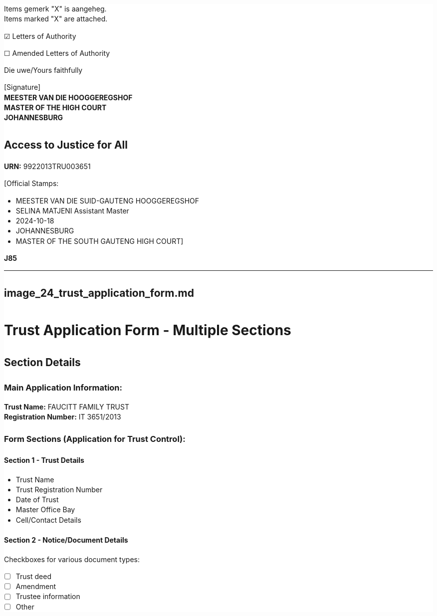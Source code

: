Items gemerk "X" is aangeheg.  
Items marked "X" are attached.

☑ Letters of Authority

☐ Amended Letters of Authority

Die uwe/Yours faithfully

[Signature]  
**MEESTER VAN DIE HOOGGEREGSHOF**  
**MASTER OF THE HIGH COURT**  
**JOHANNESBURG**

## Access to Justice for All

**URN:** 9922013TRU003651

[Official Stamps:
- MEESTER VAN DIE SUID-GAUTENG HOOGGEREGSHOF
- SELINA MATJENI Assistant Master
- 2024-10-18
- JOHANNESBURG
- MASTER OF THE SOUTH GAUTENG HIGH COURT]

**J85**

---


## image_24_trust_application_form.md

# Trust Application Form - Multiple Sections

## Section Details

### Main Application Information:

**Trust Name:** FAUCITT FAMILY TRUST  
**Registration Number:** IT 3651/2013

### Form Sections (Application for Trust Control):

#### Section 1 - Trust Details
- Trust Name
- Trust Registration Number
- Date of Trust
- Master Office Bay
- Cell/Contact Details

#### Section 2 - Notice/Document Details
Checkboxes for various document types:
- [ ] Trust deed
- [ ] Amendment
- [ ] Trustee information
- [ ] Other
